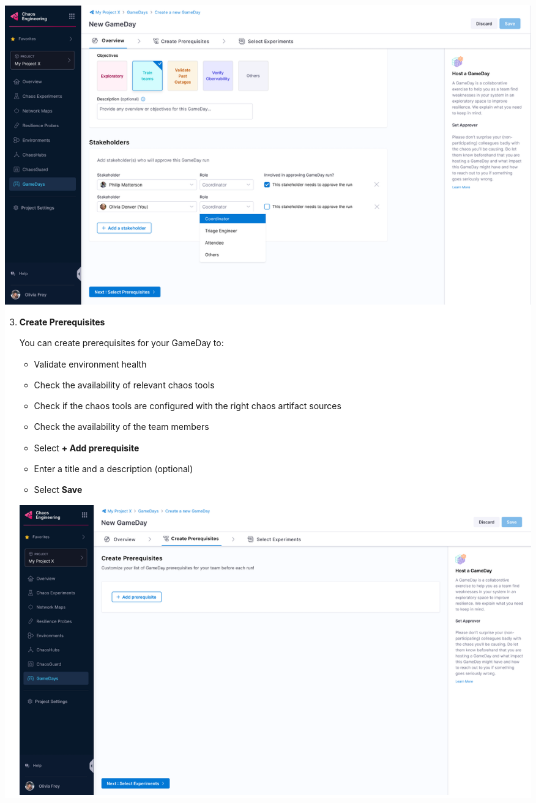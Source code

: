    ![Add Stakeholders](./static/gameday/add-stakeholder-3.png)

3. **Create Prerequisites**
   
   You can create prerequisites for your GameDay to:
   - Validate environment health
   - Check the availability of relevant chaos tools
   - Check if the chaos tools are configured with the right chaos artifact sources
   - Check the availability of the team members

   - Select **+ Add prerequisite**
   - Enter a title and a description (optional)
   - Select **Save**

   ![Create Prerequisites](./static/gameday/create-prereq-4.png)
